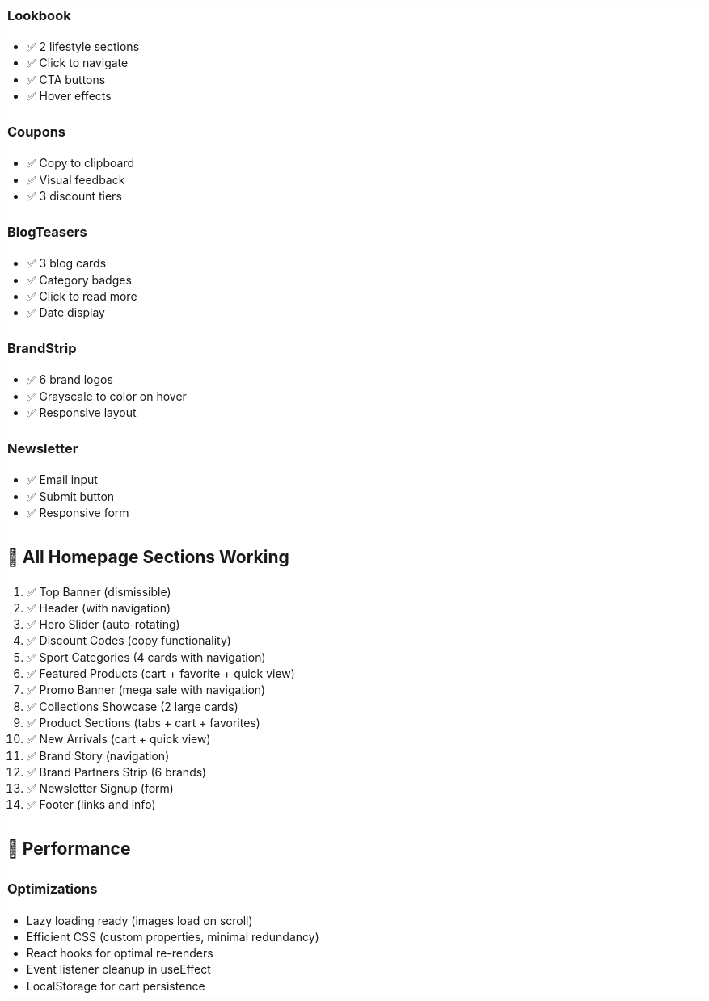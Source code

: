 ### Lookbook
- ✅ 2 lifestyle sections
- ✅ Click to navigate
- ✅ CTA buttons
- ✅ Hover effects

### Coupons
- ✅ Copy to clipboard
- ✅ Visual feedback
- ✅ 3 discount tiers

### BlogTeasers
- ✅ 3 blog cards
- ✅ Category badges
- ✅ Click to read more
- ✅ Date display

### BrandStrip
- ✅ 6 brand logos
- ✅ Grayscale to color on hover
- ✅ Responsive layout

### Newsletter
- ✅ Email input
- ✅ Submit button
- ✅ Responsive form

## 🎯 All Homepage Sections Working

1. ✅ Top Banner (dismissible)
2. ✅ Header (with navigation)
3. ✅ Hero Slider (auto-rotating)
4. ✅ Discount Codes (copy functionality)
5. ✅ Sport Categories (4 cards with navigation)
6. ✅ Featured Products (cart + favorite + quick view)
7. ✅ Promo Banner (mega sale with navigation)
8. ✅ Collections Showcase (2 large cards)
9. ✅ Product Sections (tabs + cart + favorites)
10. ✅ New Arrivals (cart + quick view)
11. ✅ Brand Story (navigation)
12. ✅ Brand Partners Strip (6 brands)
13. ✅ Newsletter Signup (form)
14. ✅ Footer (links and info)

## 🚀 Performance

### Optimizations
- Lazy loading ready (images load on scroll)
- Efficient CSS (custom properties, minimal redundancy)
- React hooks for optimal re-renders
- Event listener cleanup in useEffect
- LocalStorage for cart persistence
